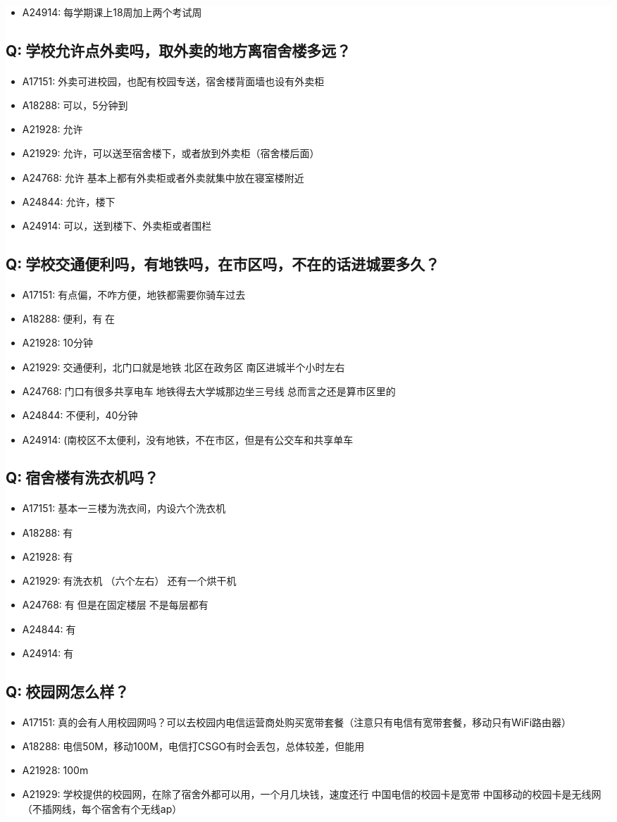 - A24914: 每学期课上18周加上两个考试周

## Q: 学校允许点外卖吗，取外卖的地方离宿舍楼多远？

- A17151: 外卖可进校园，也配有校园专送，宿舍楼背面墙也设有外卖柜

- A18288: 可以，5分钟到

- A21928: 允许

- A21929: 允许，可以送至宿舍楼下，或者放到外卖柜（宿舍楼后面）

- A24768: 允许 基本上都有外卖柜或者外卖就集中放在寝室楼附近

- A24844: 允许，楼下

- A24914: 可以，送到楼下、外卖柜或者围栏

## Q: 学校交通便利吗，有地铁吗，在市区吗，不在的话进城要多久？

- A17151: 有点偏，不咋方便，地铁都需要你骑车过去

- A18288: 便利，有 在

- A21928: 10分钟

- A21929: 交通便利，北门口就是地铁 北区在政务区 南区进城半个小时左右

- A24768: 门口有很多共享电车 地铁得去大学城那边坐三号线 总而言之还是算市区里的

- A24844: 不便利，40分钟

- A24914: (南校区不太便利，没有地铁，不在市区，但是有公交车和共享单车

## Q: 宿舍楼有洗衣机吗？

- A17151: 基本一三楼为洗衣间，内设六个洗衣机

- A18288: 有

- A21928: 有

- A21929: 有洗衣机 （六个左右） 还有一个烘干机

- A24768: 有 但是在固定楼层 不是每层都有

- A24844: 有

- A24914: 有

## Q: 校园网怎么样？

- A17151: 真的会有人用校园网吗？可以去校园内电信运营商处购买宽带套餐（注意只有电信有宽带套餐，移动只有WiFi路由器）

- A18288: 电信50M，移动100M，电信打CSGO有时会丢包，总体较差，但能用

- A21928: 100m

- A21929: 学校提供的校园网，在除了宿舍外都可以用，一个月几块钱，速度还行 中国电信的校园卡是宽带 中国移动的校园卡是无线网（不插网线，每个宿舍有个无线ap）
